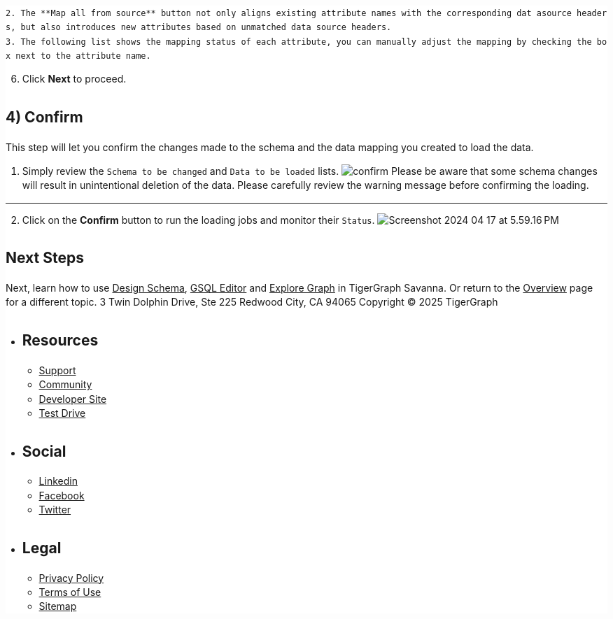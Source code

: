    2. The **Map all from source** button not only aligns existing attribute names with the corresponding dat asource headers, but also introduces new attributes based on unmatched data source headers.
    3. The following list shows the mapping status of each attribute, you can manually adjust the mapping by checking the box next to the attribute name.
  6. Click **Next** to proceed.


## [](https://docs.tigergraph.com/savanna/main/graph-development/load-data/load-from-s3#_4_confirm)4) Confirm
This step will let you confirm the changes made to the schema and the data mapping you created to load the data.
  1. Simply review the `Schema to be changed` and `Data to be loaded` lists.
![confirm](https://docs.tigergraph.com/savanna/main/graph-development/_images/confirm.png)
Please be aware that some schema changes will result in unintentional deletion of the data. Please carefully review the warning message before confirming the loading.  
---  
  2. Click on the **Confirm** button to run the loading jobs and monitor their `Status`.
![Screenshot 2024 04 17 at 5.59.16 PM](https://docs.tigergraph.com/savanna/main/graph-development/_images/Screenshot%202024-04-17%20at%205.59.16 PM.png)


## [](https://docs.tigergraph.com/savanna/main/graph-development/load-data/load-from-s3#_next_steps)Next Steps
Next, learn how to use [Design Schema](https://docs.tigergraph.com/savanna/main/graph-development/design-schema/), [GSQL Editor](https://docs.tigergraph.com/savanna/main/graph-development/gsql-editor/) and [Explore Graph](https://docs.tigergraph.com/savanna/main/graph-development/explore-graph/) in TigerGraph Savanna.
Or return to the [Overview](https://docs.tigergraph.com/savanna/main/overview/) page for a different topic.
3 Twin Dolphin Drive, Ste 225 Redwood City, CA 94065 
Copyright © 2025 TigerGraph
  * ## Resources
    * [Support](https://www.tigergraph.com/support/)
    * [Community](https://community.tigergraph.com/)
    * [Developer Site](https://dev.tigergraph.com/)
    * [Test Drive](https://testdrive.tigergraph.com/)
  * ## Social
    * [Linkedin](https://www.linkedin.com/company/tigergraph/)
    * [Facebook](https://www.facebook.com/TigerGraphDB/)
    * [Twitter](https://twitter.com/tigergraphdb)
  * ## Legal
    * [Privacy Policy](https://www.tigergraph.com/privacy-policy/)
    * [Terms of Use](https://www.tigergraph.com/terms/)
    * [Sitemap](https://docs.tigergraph.com/sitemap.xml)


